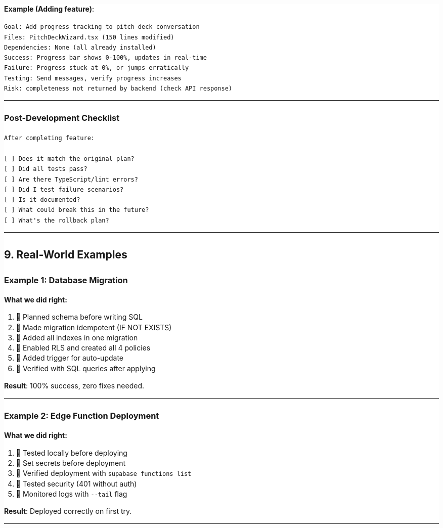 **Example (Adding feature)**:
```
Goal: Add progress tracking to pitch deck conversation
Files: PitchDeckWizard.tsx (150 lines modified)
Dependencies: None (all already installed)
Success: Progress bar shows 0-100%, updates in real-time
Failure: Progress stuck at 0%, or jumps erratically
Testing: Send messages, verify progress increases
Risk: completeness not returned by backend (check API response)
```

---

### Post-Development Checklist
```
After completing feature:

[ ] Does it match the original plan?
[ ] Did all tests pass?
[ ] Are there TypeScript/lint errors?
[ ] Did I test failure scenarios?
[ ] Is it documented?
[ ] What could break this in the future?
[ ] What's the rollback plan?
```

---

## 9. Real-World Examples

### Example 1: Database Migration
**What we did right:**
1.  Planned schema before writing SQL
2.  Made migration idempotent (IF NOT EXISTS)
3.  Added all indexes in one migration
4.  Enabled RLS and created all 4 policies
5.  Added trigger for auto-update
6.  Verified with SQL queries after applying

**Result**: 100% success, zero fixes needed.

---

### Example 2: Edge Function Deployment
**What we did right:**
1.  Tested locally before deploying
2.  Set secrets before deployment
3.  Verified deployment with `supabase functions list`
4.  Tested security (401 without auth)
5.  Monitored logs with `--tail` flag

**Result**: Deployed correctly on first try.

---